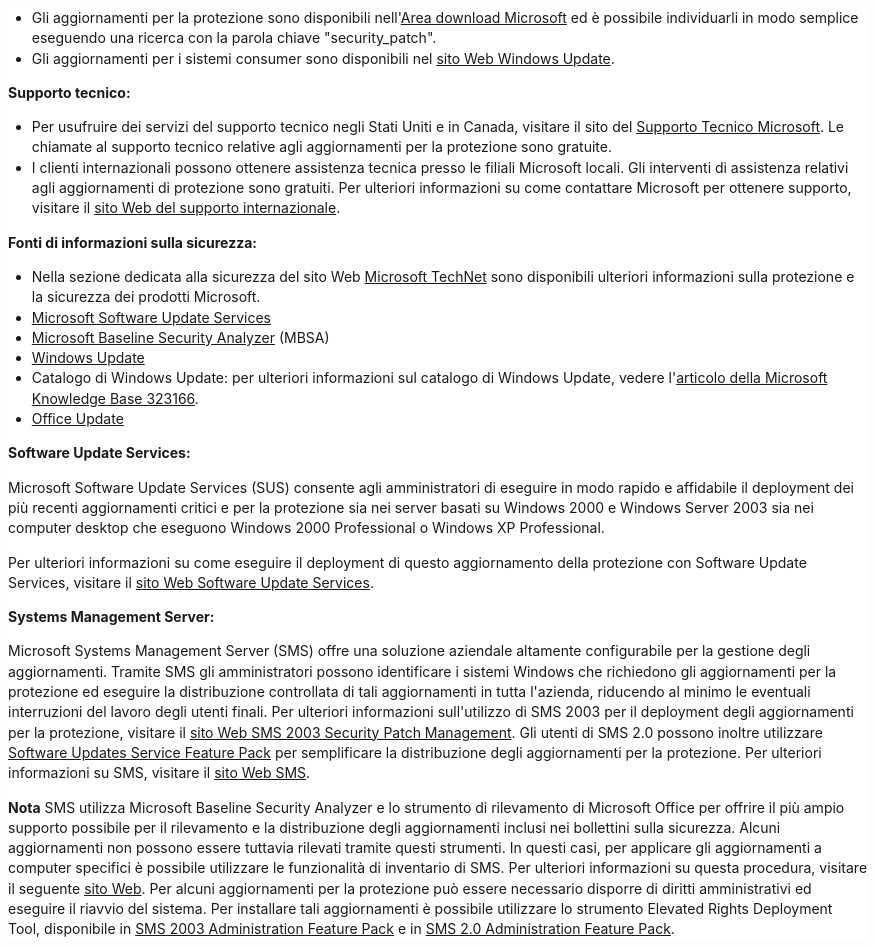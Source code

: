 -   Gli aggiornamenti per la protezione sono disponibili nell'[Area download Microsoft](http://www.microsoft.com/downloads/results.aspx?displaylang=it&freetext=security_patch) ed è possibile individuarli in modo semplice eseguendo una ricerca con la parola chiave "security\_patch".
-   Gli aggiornamenti per i sistemi consumer sono disponibili nel [sito Web Windows Update](http://go.microsoft.com/fwlink/?linkid=21130).

**Supporto tecnico:**

-   Per usufruire dei servizi del supporto tecnico negli Stati Uniti e in Canada, visitare il sito del [Supporto Tecnico Microsoft](http://go.microsoft.com/fwlink/?linkid=21131). Le chiamate al supporto tecnico relative agli aggiornamenti per la protezione sono gratuite.
-   I clienti internazionali possono ottenere assistenza tecnica presso le filiali Microsoft locali. Gli interventi di assistenza relativi agli aggiornamenti di protezione sono gratuiti. Per ulteriori informazioni su come contattare Microsoft per ottenere supporto, visitare il [sito Web del supporto internazionale](http://go.microsoft.com/fwlink/?linkid=21155).

**Fonti di informazioni sulla sicurezza:**

-   Nella sezione dedicata alla sicurezza del sito Web [Microsoft TechNet](http://www.microsoft.com/italy/technet/security/default.mspx) sono disponibili ulteriori informazioni sulla protezione e la sicurezza dei prodotti Microsoft.
-   [Microsoft Software Update Services](http://go.microsoft.com/fwlink/?linkid=21133)
-   [Microsoft Baseline Security Analyzer](http://go.microsoft.com/fwlink/?linkid=21134) (MBSA)
-   [Windows Update](http://go.microsoft.com/fwlink/?linkid=21130)
-   Catalogo di Windows Update: per ulteriori informazioni sul catalogo di Windows Update, vedere l'[articolo della Microsoft Knowledge Base 323166](http://support.microsoft.com/kb/323166).
-   [Office Update](http://go.microsoft.com/fwlink/?linkid=21135)

**Software Update Services:**

Microsoft Software Update Services (SUS) consente agli amministratori di eseguire in modo rapido e affidabile il deployment dei più recenti aggiornamenti critici e per la protezione sia nei server basati su Windows 2000 e Windows Server 2003 sia nei computer desktop che eseguono Windows 2000 Professional o Windows XP Professional.

Per ulteriori informazioni su come eseguire il deployment di questo aggiornamento della protezione con Software Update Services, visitare il [sito Web Software Update Services](http://go.microsoft.com/fwlink/?linkid=21133).

**Systems Management Server:**

Microsoft Systems Management Server (SMS) offre una soluzione aziendale altamente configurabile per la gestione degli aggiornamenti. Tramite SMS gli amministratori possono identificare i sistemi Windows che richiedono gli aggiornamenti per la protezione ed eseguire la distribuzione controllata di tali aggiornamenti in tutta l'azienda, riducendo al minimo le eventuali interruzioni del lavoro degli utenti finali. Per ulteriori informazioni sull'utilizzo di SMS 2003 per il deployment degli aggiornamenti per la protezione, visitare il [sito Web SMS 2003 Security Patch Management](http://www.microsoft.com/italy/smserver/evaluation/capabilities/patch.asp). Gli utenti di SMS 2.0 possono inoltre utilizzare [Software Updates Service Feature Pack](http://go.microsoft.com/fwlink/?linkid=33340) per semplificare la distribuzione degli aggiornamenti per la protezione. Per ulteriori informazioni su SMS, visitare il [sito Web SMS](http://www.microsoft.com/italy/smserver/default.asp).

**Nota** SMS utilizza Microsoft Baseline Security Analyzer e lo strumento di rilevamento di Microsoft Office per offrire il più ampio supporto possibile per il rilevamento e la distribuzione degli aggiornamenti inclusi nei bollettini sulla sicurezza. Alcuni aggiornamenti non possono essere tuttavia rilevati tramite questi strumenti. In questi casi, per applicare gli aggiornamenti a computer specifici è possibile utilizzare le funzionalità di inventario di SMS. Per ulteriori informazioni su questa procedura, visitare il seguente [sito Web](http://go.microsoft.com/fwlink/?linkid=33341). Per alcuni aggiornamenti per la protezione può essere necessario disporre di diritti amministrativi ed eseguire il riavvio del sistema. Per installare tali aggiornamenti è possibile utilizzare lo strumento Elevated Rights Deployment Tool, disponibile in [SMS 2003 Administration Feature Pack](http://go.microsoft.com/fwlink/?linkid=33387) e in [SMS 2.0 Administration Feature Pack](http://go.microsoft.com/fwlink/?linkid=21161).
